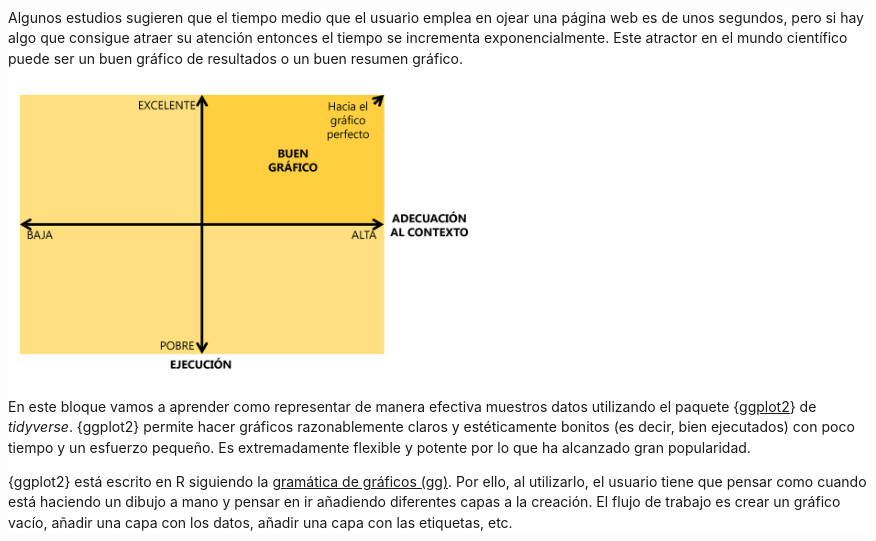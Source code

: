 Algunos estudios sugieren que el tiempo medio que el usuario emplea en
ojear una página web es de unos segundos, pero si hay algo que consigue
atraer su atención entonces el tiempo se incrementa exponencialmente.
Este atractor en el mundo científico puede ser un buen gráfico de
resultados o un buen resumen gráfico.

<img src="images/buen-grafico.png" width="469"
alt="Esquema conceptual de un “buen gráfico” considerando la ejecución (cómo de bien está constituido) y la adecuación (qué estoy tratando de decir, a quién, dónde, por qué). Modificado de Good Charts de Scott Berinato." />

En este bloque vamos a aprender como representar de manera efectiva
muestros datos utilizando el paquete
{[ggplot2](https://ggplot2.tidyverse.org/)} de *tidyverse*. {ggplot2}
permite hacer gráficos razonablemente claros y estéticamente bonitos (es
decir, bien ejecutados) con poco tiempo y un esfuerzo pequeño. Es
extremadamente flexible y potente por lo que ha alcanzado gran
popularidad.

{ggplot2} está escrito en R siguiendo la [gramática de gráficos
(gg)](https://www.amazon.com/Grammar-Graphics-Statistics-Computing/dp/0387245448/ref=as_li_ss_tl).
Por ello, al utilizarlo, el usuario tiene que pensar como cuando está
haciendo un dibujo a mano y pensar en ir añadiendo diferentes capas a la
creación. El flujo de trabajo es crear un gráfico vacío, añadir una capa
con los datos, añadir una capa con las etiquetas, etc.
